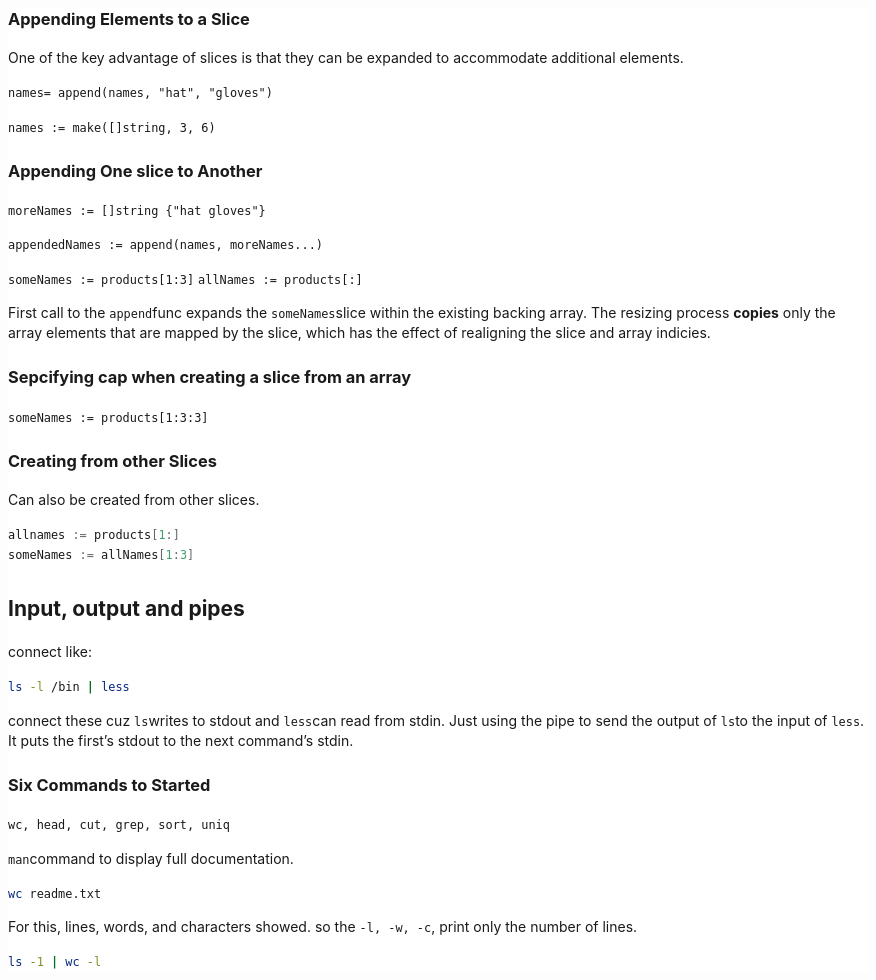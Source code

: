 ### Appending Elements to a Slice

One of the key advantage of slices is that they can be expanded to accommodate additional elements.

`names= append(names, "hat", "gloves")`

`names := make([]string, 3, 6)`

### Appending One slice to Another

`moreNames := []string {"hat gloves"}`

`appendedNames := append(names, moreNames...)`

`someNames := products[1:3]`
`allNames := products[:]`

First call to the `append`func expands the `someNames`slice within the existing backing array. The resizing process **copies** only the array elements that are mapped by the slice, which has the effect of realigning the slice and array indicies.

### Sepcifying cap when creating a slice from an array

`someNames := products[1:3:3]`

### Creating from other Slices

Can also be created from other slices.

```go
allnames := products[1:]
someNames := allNames[1:3]
```

## Input, output and pipes

connect like:

```sh
ls -l /bin | less
```

connect these cuz `ls`writes to stdout and `less`can read from stdin. Just using the pipe to send the output of `ls`to the input of `less`. It puts the first’s stdout to the next command’s stdin.

### Six Commands to Started

`wc, head, cut, grep, sort, uniq`

`man`command to display full documentation.

```sh
wc readme.txt
```

For this, lines, words, and characters showed. so the `-l, -w, -c`, print only the number of lines.

```sh
ls -1 | wc -l
```
